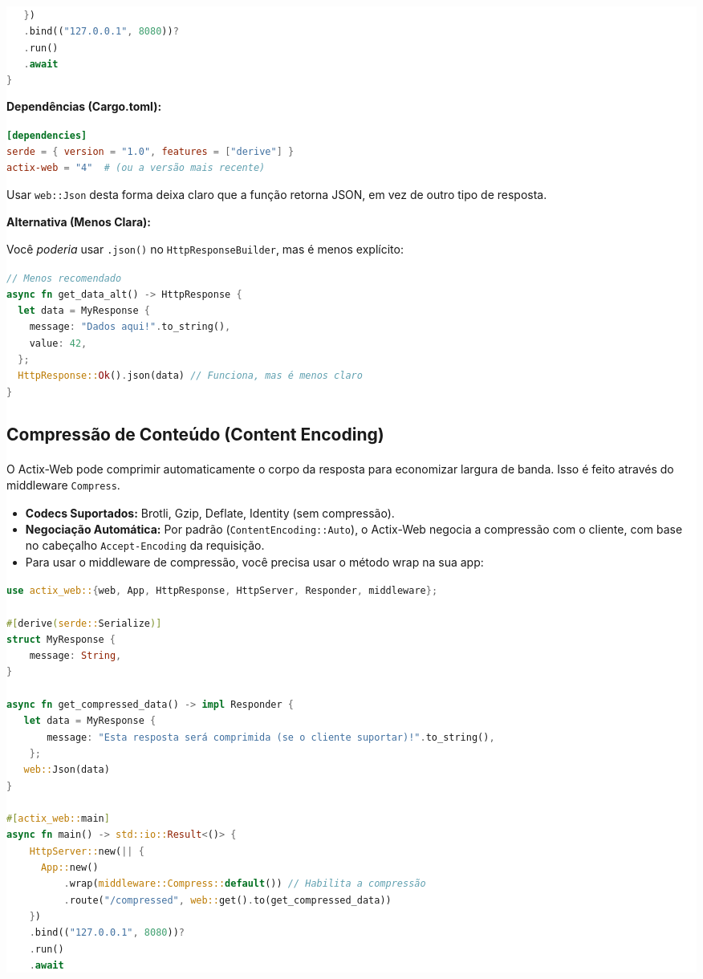 ```rust
   })
   .bind(("127.0.0.1", 8080))?
   .run()
   .await
}
```

**Dependências (Cargo.toml):**

```toml
[dependencies]
serde = { version = "1.0", features = ["derive"] }
actix-web = "4"  # (ou a versão mais recente)
```
Usar `web::Json` desta forma deixa claro que a função retorna JSON, em vez de outro tipo de resposta.

**Alternativa (Menos Clara):**

Você *poderia* usar `.json()` no `HttpResponseBuilder`, mas é menos explícito:

```rust
// Menos recomendado
async fn get_data_alt() -> HttpResponse {
  let data = MyResponse {
    message: "Dados aqui!".to_string(),
    value: 42,
  };
  HttpResponse::Ok().json(data) // Funciona, mas é menos claro
}
```

## Compressão de Conteúdo (Content Encoding)

O Actix-Web pode comprimir automaticamente o corpo da resposta para economizar largura de banda.  Isso é feito através do middleware `Compress`.

-   **Codecs Suportados:** Brotli, Gzip, Deflate, Identity (sem compressão).
-   **Negociação Automática:** Por padrão (`ContentEncoding::Auto`), o Actix-Web negocia a compressão com o cliente, com base no cabeçalho `Accept-Encoding` da requisição.
- Para usar o middleware de compressão, você precisa usar o método wrap na sua app:

```rust
use actix_web::{web, App, HttpResponse, HttpServer, Responder, middleware};

#[derive(serde::Serialize)]
struct MyResponse {
    message: String,
}

async fn get_compressed_data() -> impl Responder {
   let data = MyResponse {
       message: "Esta resposta será comprimida (se o cliente suportar)!".to_string(),
    };
   web::Json(data)
}

#[actix_web::main]
async fn main() -> std::io::Result<()> {
    HttpServer::new(|| {
      App::new()
          .wrap(middleware::Compress::default()) // Habilita a compressão
          .route("/compressed", web::get().to(get_compressed_data))
    })
    .bind(("127.0.0.1", 8080))?
    .run()
    .await
```